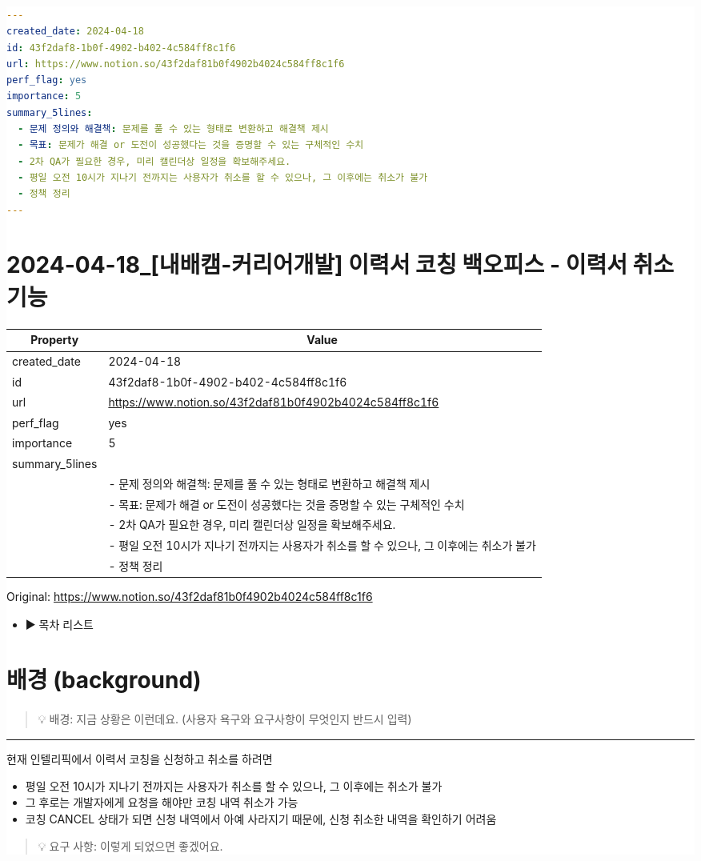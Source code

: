 ```yaml
---
created_date: 2024-04-18
id: 43f2daf8-1b0f-4902-b402-4c584ff8c1f6
url: https://www.notion.so/43f2daf81b0f4902b4024c584ff8c1f6
perf_flag: yes
importance: 5
summary_5lines:
  - 문제 정의와 해결책: 문제를 풀 수 있는 형태로 변환하고 해결책 제시
  - 목표: 문제가 해결 or 도전이 성공했다는 것을 증명할 수 있는 구체적인 수치
  - 2차 QA가 필요한 경우, 미리 캘린더상 일정을 확보해주세요.
  - 평일 오전 10시가 지나기 전까지는 사용자가 취소를 할 수 있으나, 그 이후에는 취소가 불가
  - 정책 정리
---
```


# 2024-04-18_[내배캠-커리어개발] 이력서 코칭 백오피스 - 이력서 취소 기능

| Property | Value |
| --- | --- |
| created_date | 2024-04-18 |
| id | 43f2daf8-1b0f-4902-b402-4c584ff8c1f6 |
| url | https://www.notion.so/43f2daf81b0f4902b4024c584ff8c1f6 |
| perf_flag | yes |
| importance | 5 |
| summary_5lines | |
|  | - 문제 정의와 해결책: 문제를 풀 수 있는 형태로 변환하고 해결책 제시 |
|  | - 목표: 문제가 해결 or 도전이 성공했다는 것을 증명할 수 있는 구체적인 수치 |
|  | - 2차 QA가 필요한 경우, 미리 캘린더상 일정을 확보해주세요. |
|  | - 평일 오전 10시가 지나기 전까지는 사용자가 취소를 할 수 있으나, 그 이후에는 취소가 불가 |
|  | - 정책 정리 |

Original: https://www.notion.so/43f2daf81b0f4902b4024c584ff8c1f6

- ▶ 목차 리스트

#  배경 (background)
> 💡 배경: 지금 상황은 이런데요. (사용자 욕구와 요구사항이 무엇인지 반드시 입력)

  ---
  현재 인텔리픽에서 이력서 코칭을 신청하고 취소를 하려면
  - 평일 오전 10시가 지나기 전까지는 사용자가 취소를 할 수 있으나, 그 이후에는 취소가 불가
  - 그 후로는 개발자에게 요청을 해야만 코칭 내역 취소가 가능
  - 코칭 CANCEL 상태가 되면 신청 내역에서 아예 사라지기 때문에, 신청 취소한 내역을 확인하기 어려움
> 💡 요구 사항: 이렇게 되었으면 좋겠어요. 
